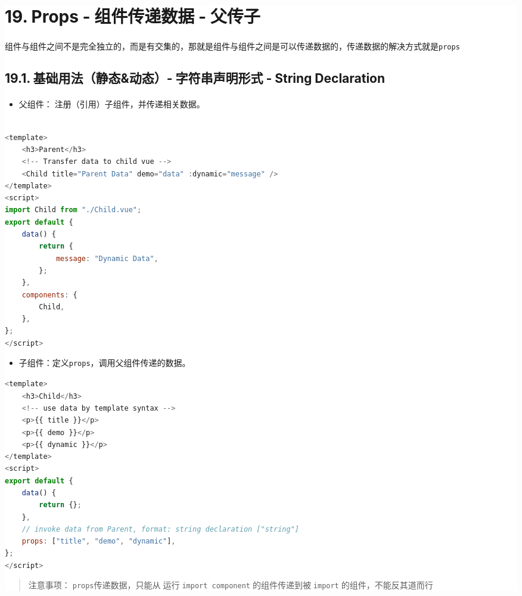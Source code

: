 # 19. Props - 组件传递数据 - 父传子

组件与组件之间不是完全独立的，而是有交集的，那就是组件与组件之间是可以传递数据的，传递数据的解决方式就是`props`

## 19.1. 基础用法（静态&动态）- 字符串声明形式 - String Declaration

-   父组件： 注册（引用）子组件，并传递相关数据。

```js

<template>
    <h3>Parent</h3>
    <!-- Transfer data to child vue -->
    <Child title="Parent Data" demo="data" :dynamic="message" />
</template>
<script>
import Child from "./Child.vue";
export default {
    data() {
        return {
            message: "Dynamic Data",
        };
    },
    components: {
        Child,
    },
};
</script>
```

-   子组件：定义`props`，调用父组件传递的数据。

```js
<template>
    <h3>Child</h3>
    <!-- use data by template syntax -->
    <p>{{ title }}</p>
    <p>{{ demo }}</p>
    <p>{{ dynamic }}</p>
</template>
<script>
export default {
    data() {
        return {};
    },
    // invoke data from Parent, format: string declaration ["string"]
    props: ["title", "demo", "dynamic"],
};
</script>
```

> 注意事项：
> `props`传递数据，只能从 运行 `import component` 的组件传递到被 `import` 的组件，不能反其道而行
